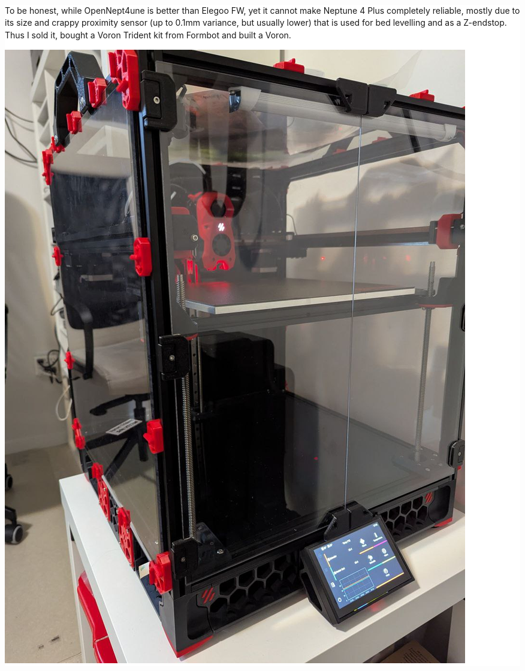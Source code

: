 To be honest, while OpenNept4une is better than Elegoo FW, yet it cannot make Neptune 4 Plus completely reliable, mostly due to its size and crappy proximity sensor (up to 0.1mm variance, but usually lower) that is used for bed levelling and as a Z-endstop. Thus I sold it, bought a Voron Trident kit from Formbot and built a Voron.

![My Voron](/assets/images/voron_trident.jpg)
